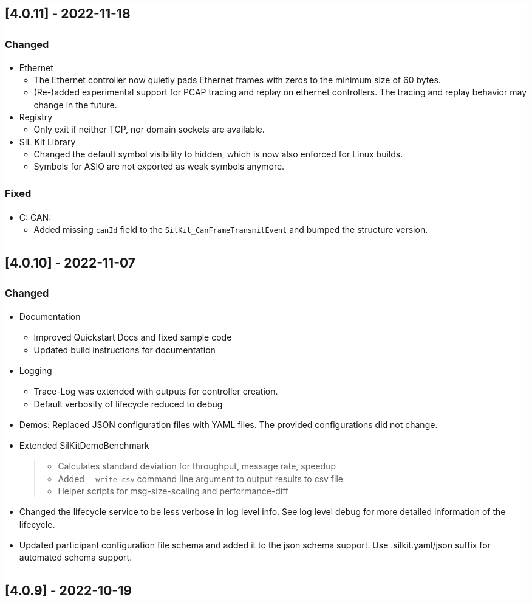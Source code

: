 \[4.0.11\] - 2022-11-18
-----------------------

### Changed

-   Ethernet
    -   The Ethernet controller now quietly pads Ethernet frames with
        zeros to the minimum size of 60 bytes.
    -   (Re-)added experimental support for PCAP tracing and replay on
        ethernet controllers. The tracing and replay behavior may change
        in the future.
-   Registry
    -   Only exit if neither TCP, nor domain sockets are available.
-   SIL Kit Library
    -   Changed the default symbol visibility to hidden, which is now
        also enforced for Linux builds.
    -   Symbols for ASIO are not exported as weak symbols anymore.

### Fixed

-   C: CAN:
    -   Added missing `canId` field to the
        `SilKit_CanFrameTransmitEvent` and bumped the structure version.

\[4.0.10\] - 2022-11-07
-----------------------

### Changed

-   Documentation
    -   Improved Quickstart Docs and fixed sample code
    -   Updated build instructions for documentation
-   Logging
    -   Trace-Log was extended with outputs for controller creation.
    -   Default verbosity of lifecycle reduced to debug
-   Demos: Replaced JSON configuration files with YAML files. The
    provided configurations did not change.
-   Extended SilKitDemoBenchmark

    > -   Calculates standard deviation for throughput, message rate,
    >     speedup
    > -   Added `--write-csv` command line argument to output results to
    >     csv file
    > -   Helper scripts for msg-size-scaling and performance-diff

-   Changed the lifecycle service to be less verbose in log level info.
    See log level debug for more detailed information of the lifecycle.
-   Updated participant configuration file schema and added it to the
    json schema support. Use .silkit.yaml/json suffix for automated
    schema support.

\[4.0.9\] - 2022-10-19
----------------------
